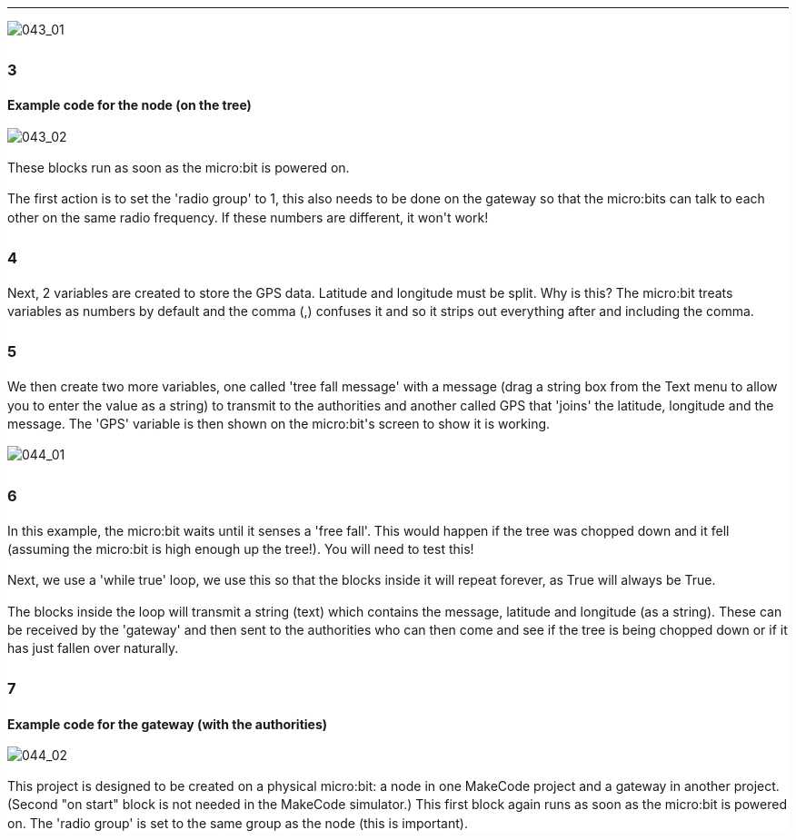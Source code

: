 ____


![043_01](/images/043_01.png)

### 3

**Example code for the node (on the tree)**

![043_02](/images/043_02.png)

These blocks run as soon as the micro:bit is powered on.

The first action is to set the 'radio group' to 1, this also needs to be done on the gateway so that the micro:bits can talk to each other on the same radio frequency. If these numbers are different, it won't work!

### 4

Next, 2 variables are created to store the GPS data. Latitude and longitude must be split. Why is this? The micro:bit treats variables as numbers by default and the comma (,) confuses it and so it strips out everything after and including the comma.

### 5

We then create two more variables, one called 'tree fall message' with a message (drag a string box from the Text menu to allow you to enter the value as a string) to transmit to the authorities and another called GPS that 'joins' the latitude, longitude and the message. The 'GPS' variable is then shown on the micro:bit's screen to show it is working.

![044_01](/images/044_01.png)

### 6

In this example, the micro:bit waits until it senses a 'free fall'. This would happen if the tree was chopped down and it fell (assuming the micro:bit is high enough up the tree!). You will need to test this!

Next, we use a 'while true' loop, we use this so that the blocks inside it will repeat forever, as True will always be True.

The blocks inside the loop will transmit a string (text) which contains the message, latitude and longitude (as a string). These can be received by the 'gateway' and then sent to the authorities who can then come and see if the tree is being chopped down or if it has just fallen over naturally.

### 7

**Example code for the gateway (with the authorities)**

![044_02](/images/044_02.png)

This project is designed to be created on a physical micro:bit: a node in one MakeCode project and a gateway in another project. (Second "on start" block is not needed in the MakeCode simulator.) This first block again runs as soon as the micro:bit is powered on. The 'radio group' is set to the same group as the node (this is important).
